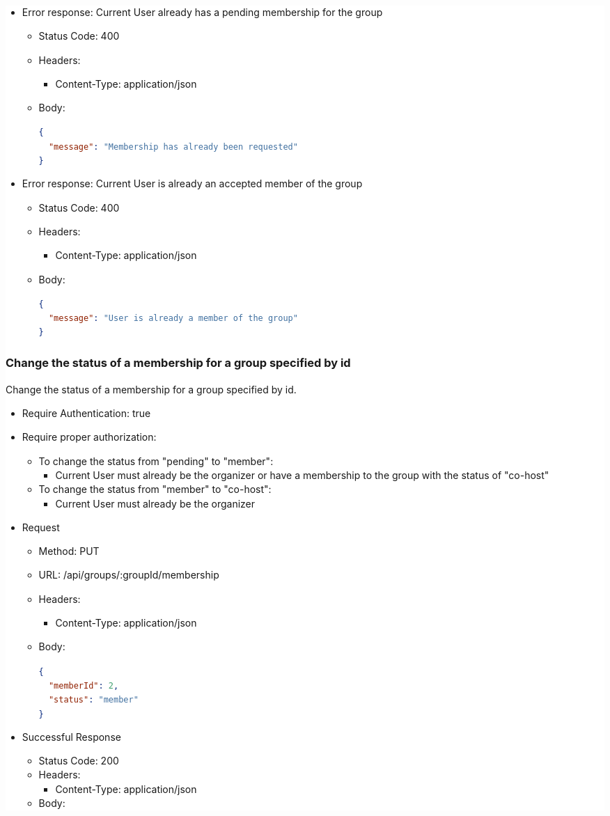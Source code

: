 * Error response: Current User already has a pending membership
  for the group
  * Status Code: 400
  * Headers:
    * Content-Type: application/json
  * Body:

    ```json
    {
      "message": "Membership has already been requested"
    }
    ```

* Error response: Current User is already an accepted member of the group
  * Status Code: 400
  * Headers:
    * Content-Type: application/json
  * Body:

    ```json
    {
      "message": "User is already a member of the group"
    }
    ```

### Change the status of a membership for a group specified by id

Change the status of a membership for a group specified by id.

* Require Authentication: true
* Require proper authorization:
  * To change the status from "pending" to "member":
    * Current User must already be the organizer or have a membership to the
      group with the status of "co-host"
  * To change the status from "member" to "co-host":
    * Current User must already be the organizer
* Request
  * Method: PUT
  * URL: /api/groups/:groupId/membership
  * Headers:
    * Content-Type: application/json
  * Body:

    ```json
    {
      "memberId": 2,
      "status": "member"
    }
    ```

* Successful Response
  * Status Code: 200
  * Headers:
    * Content-Type: application/json
  * Body:
